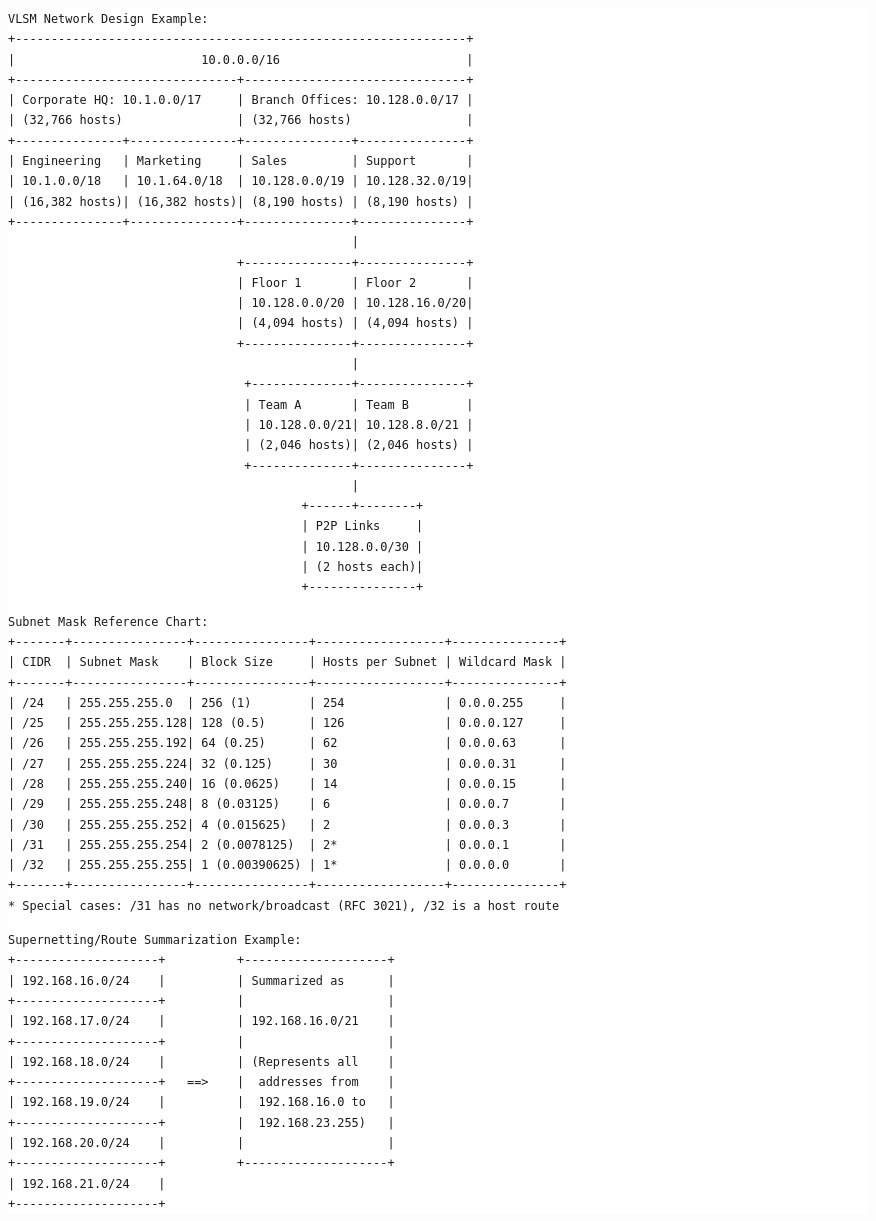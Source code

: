 ```text
VLSM Network Design Example:
+---------------------------------------------------------------+
|                          10.0.0.0/16                          |
+-------------------------------+-------------------------------+
| Corporate HQ: 10.1.0.0/17     | Branch Offices: 10.128.0.0/17 |
| (32,766 hosts)                | (32,766 hosts)                |
+---------------+---------------+---------------+---------------+
| Engineering   | Marketing     | Sales         | Support       |
| 10.1.0.0/18   | 10.1.64.0/18  | 10.128.0.0/19 | 10.128.32.0/19|
| (16,382 hosts)| (16,382 hosts)| (8,190 hosts) | (8,190 hosts) |
+---------------+---------------+---------------+---------------+
                                                |
                                +---------------+---------------+
                                | Floor 1       | Floor 2       |
                                | 10.128.0.0/20 | 10.128.16.0/20|
                                | (4,094 hosts) | (4,094 hosts) |
                                +---------------+---------------+
                                                |
                                 +--------------+---------------+
                                 | Team A       | Team B        | 
                                 | 10.128.0.0/21| 10.128.8.0/21 |
                                 | (2,046 hosts)| (2,046 hosts) |
                                 +--------------+---------------+
                                                |
                                         +------+--------+
                                         | P2P Links     |
                                         | 10.128.0.0/30 |
                                         | (2 hosts each)|
                                         +---------------+
```

```text
Subnet Mask Reference Chart:
+-------+----------------+----------------+------------------+---------------+
| CIDR  | Subnet Mask    | Block Size     | Hosts per Subnet | Wildcard Mask |
+-------+----------------+----------------+------------------+---------------+
| /24   | 255.255.255.0  | 256 (1)        | 254              | 0.0.0.255     |
| /25   | 255.255.255.128| 128 (0.5)      | 126              | 0.0.0.127     |
| /26   | 255.255.255.192| 64 (0.25)      | 62               | 0.0.0.63      |
| /27   | 255.255.255.224| 32 (0.125)     | 30               | 0.0.0.31      |
| /28   | 255.255.255.240| 16 (0.0625)    | 14               | 0.0.0.15      |
| /29   | 255.255.255.248| 8 (0.03125)    | 6                | 0.0.0.7       |
| /30   | 255.255.255.252| 4 (0.015625)   | 2                | 0.0.0.3       |
| /31   | 255.255.255.254| 2 (0.0078125)  | 2*               | 0.0.0.1       |
| /32   | 255.255.255.255| 1 (0.00390625) | 1*               | 0.0.0.0       |
+-------+----------------+----------------+------------------+---------------+
* Special cases: /31 has no network/broadcast (RFC 3021), /32 is a host route
```

```text
Supernetting/Route Summarization Example:
+--------------------+          +--------------------+
| 192.168.16.0/24    |          | Summarized as      |
+--------------------+          |                    |
| 192.168.17.0/24    |          | 192.168.16.0/21    |
+--------------------+          |                    |
| 192.168.18.0/24    |          | (Represents all    |
+--------------------+   ==>    |  addresses from    |
| 192.168.19.0/24    |          |  192.168.16.0 to   |
+--------------------+          |  192.168.23.255)   |
| 192.168.20.0/24    |          |                    |
+--------------------+          +--------------------+
| 192.168.21.0/24    |
+--------------------+
```